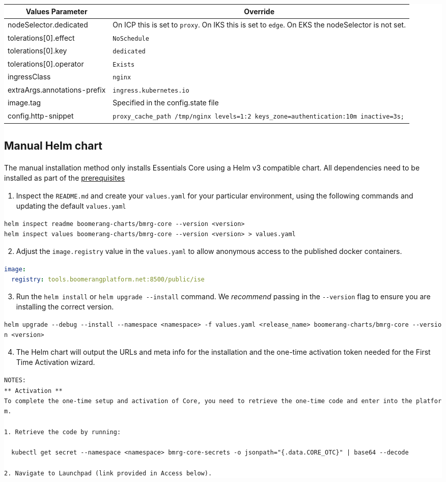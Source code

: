 | Values Parameter             | Override                                                                                         |
| ---------------------------- | ------------------------------------------------------------------------------------------------ |
| nodeSelector.dedicated       | On ICP this is set to `proxy`. On IKS this is set to `edge`. On EKS the nodeSelector is not set. |
| tolerations[0].effect        | `NoSchedule`                                                                                     |
| tolerations[0].key           | `dedicated`                                                                                      |
| tolerations[0].operator      | `Exists`                                                                                         |
| ingressClass                 | `nginx`                                                                                          |
| extraArgs.annotations-prefix | `ingress.kubernetes.io`                                                                          |
| image.tag                    | Specified in the config.state file                                                               |
| config.http-snippet          | `proxy_cache_path /tmp/nginx levels=1:2 keys_zone=authentication:10m inactive=3s;`               |

## Manual Helm chart

The manual installation method only installs Essentials Core using a Helm v3 compatible chart. All dependencies need to be installed as part of the [prerequisites](/essentials-core/installing/pre-requisites)

1. Inspect the `README.md` and create your `values.yaml` for your particular environment, using the following commands and updating the default `values.yaml`

```
helm inspect readme boomerang-charts/bmrg-core --version <version>
helm inspect values boomerang-charts/bmrg-core --version <version> > values.yaml
```

2. Adjust the `image.registry` value in the `values.yaml` to allow anonymous access to the published docker containers.

```yaml
image:
  registry: tools.boomerangplatform.net:8500/public/ise
```

3. Run the `helm install` or `helm upgrade --install` command. We _recommend_ passing in the `--version` flag to ensure you are installing the correct version.

```
helm upgrade --debug --install --namespace <namespace> -f values.yaml <release_name> boomerang-charts/bmrg-core --version <version>
```

4. The Helm chart will output the URLs and meta info for the installation and the one-time activation token needed for the First Time Activation wizard.

```
NOTES:
** Activation **
To complete the one-time setup and activation of Core, you need to retrieve the one-time code and enter into the platform.

1. Retrieve the code by running:

  kubectl get secret --namespace <namespace> bmrg-core-secrets -o jsonpath="{.data.CORE_OTC}" | base64 --decode

2. Navigate to Launchpad (link provided in Access below).
```
